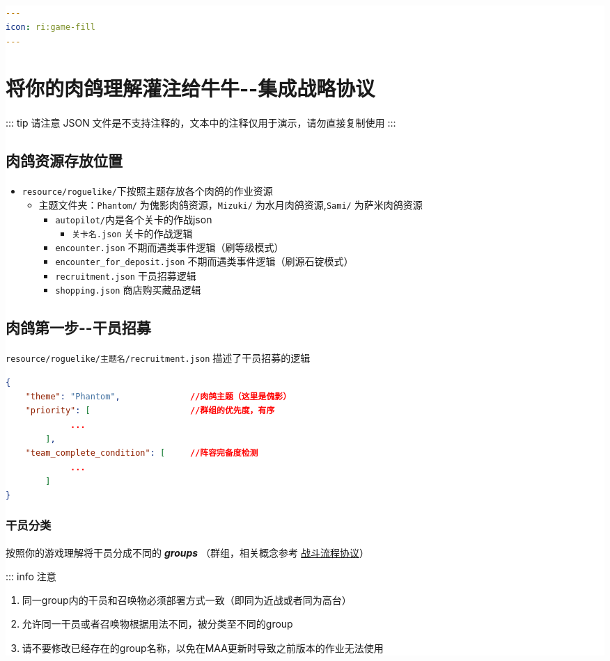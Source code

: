 ```yaml
---
icon: ri:game-fill
---
```

# 将你的肉鸽理解灌注给牛牛--集成战略协议

::: tip
请注意 JSON 文件是不支持注释的，文本中的注释仅用于演示，请勿直接复制使用
:::

## 肉鸽资源存放位置

 - `resource/roguelike/`下按照主题存放各个肉鸽的作业资源
   - 主题文件夹：`Phantom/` 为傀影肉鸽资源，`Mizuki/` 为水月肉鸽资源,`Sami/` 为萨米肉鸽资源
     - `autopilot/`内是各个关卡的作战json
       - `关卡名.json` 关卡的作战逻辑
     - `encounter.json` 不期而遇类事件逻辑（刷等级模式）
     - `encounter_for_deposit.json` 不期而遇类事件逻辑（刷源石锭模式）
     - `recruitment.json` 干员招募逻辑
     - `shopping.json` 商店购买藏品逻辑



## 肉鸽第一步--干员招募

`resource/roguelike/主题名/recruitment.json` 描述了干员招募的逻辑


```json
{
    "theme": "Phantom",              //肉鸽主题（这里是傀影）
    "priority": [                    //群组的优先度，有序
             ...
        ],
    "team_complete_condition": [     //阵容完备度检测
             ...
        ]
} 
```


### 干员分类

按照你的游戏理解将干员分成不同的 ***groups*** （群组，相关概念参考 [战斗流程协议](3.3-战斗流程协议.md)）

::: info 注意

  1. 同一group内的干员和召唤物必须部署方式一致（即同为近战或者同为高台）
  
  2. 允许同一干员或者召唤物根据用法不同，被分类至不同的group
  
  3. 请不要修改已经存在的group名称，以免在MAA更新时导致之前版本的作业无法使用
  